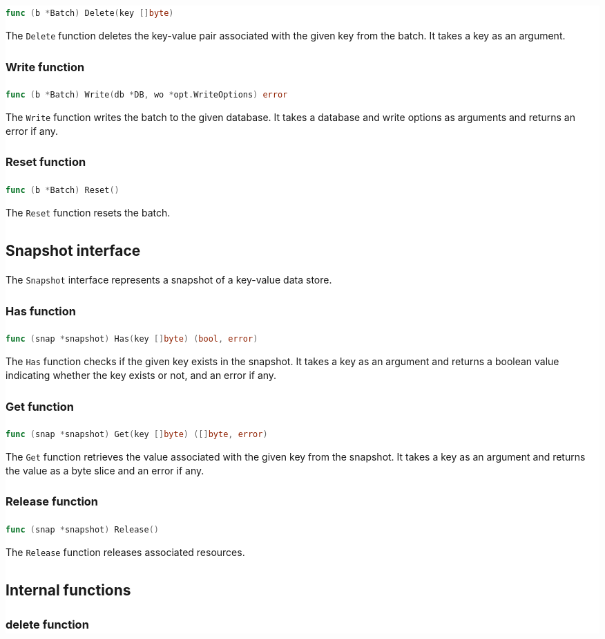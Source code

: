 ```go
func (b *Batch) Delete(key []byte)
```

The `Delete` function deletes the key-value pair associated with the given key from the batch. It takes a key as an argument.

### Write function

```go
func (b *Batch) Write(db *DB, wo *opt.WriteOptions) error
```

The `Write` function writes the batch to the given database. It takes a database and write options as arguments and returns an error if any.

### Reset function

```go
func (b *Batch) Reset()
```

The `Reset` function resets the batch.

## Snapshot interface

The `Snapshot` interface represents a snapshot of a key-value data store.

### Has function

```go
func (snap *snapshot) Has(key []byte) (bool, error)
```

The `Has` function checks if the given key exists in the snapshot. It takes a key as an argument and returns a boolean value indicating whether the key exists or not, and an error if any.

### Get function

```go
func (snap *snapshot) Get(key []byte) ([]byte, error)
```

The `Get` function retrieves the value associated with the given key from the snapshot. It takes a key as an argument and returns the value as a byte slice and an error if any.

### Release function

```go
func (snap *snapshot) Release()
```

The `Release` function releases associated resources.

## Internal functions

### delete function
